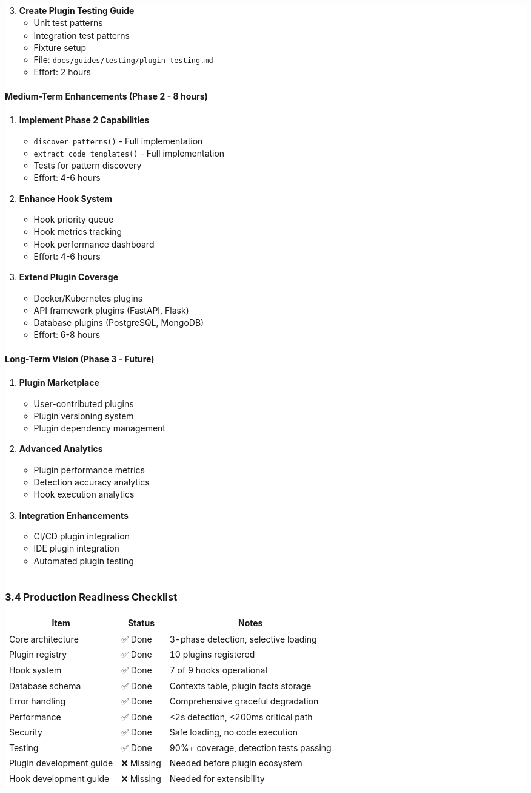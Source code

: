 3. **Create Plugin Testing Guide**
   - Unit test patterns
   - Integration test patterns
   - Fixture setup
   - File: `docs/guides/testing/plugin-testing.md`
   - Effort: 2 hours

#### Medium-Term Enhancements (Phase 2 - 8 hours)

1. **Implement Phase 2 Capabilities**
   - `discover_patterns()` - Full implementation
   - `extract_code_templates()` - Full implementation
   - Tests for pattern discovery
   - Effort: 4-6 hours

2. **Enhance Hook System**
   - Hook priority queue
   - Hook metrics tracking
   - Hook performance dashboard
   - Effort: 4-6 hours

3. **Extend Plugin Coverage**
   - Docker/Kubernetes plugins
   - API framework plugins (FastAPI, Flask)
   - Database plugins (PostgreSQL, MongoDB)
   - Effort: 6-8 hours

#### Long-Term Vision (Phase 3 - Future)

1. **Plugin Marketplace**
   - User-contributed plugins
   - Plugin versioning system
   - Plugin dependency management

2. **Advanced Analytics**
   - Plugin performance metrics
   - Detection accuracy analytics
   - Hook execution analytics

3. **Integration Enhancements**
   - CI/CD plugin integration
   - IDE plugin integration
   - Automated plugin testing

---

### 3.4 Production Readiness Checklist

| Item | Status | Notes |
|------|--------|-------|
| Core architecture | ✅ Done | 3-phase detection, selective loading |
| Plugin registry | ✅ Done | 10 plugins registered |
| Hook system | ✅ Done | 7 of 9 hooks operational |
| Database schema | ✅ Done | Contexts table, plugin facts storage |
| Error handling | ✅ Done | Comprehensive graceful degradation |
| Performance | ✅ Done | <2s detection, <200ms critical path |
| Security | ✅ Done | Safe loading, no code execution |
| Testing | ✅ Done | 90%+ coverage, detection tests passing |
| Plugin development guide | ❌ Missing | Needed before plugin ecosystem |
| Hook development guide | ❌ Missing | Needed for extensibility |